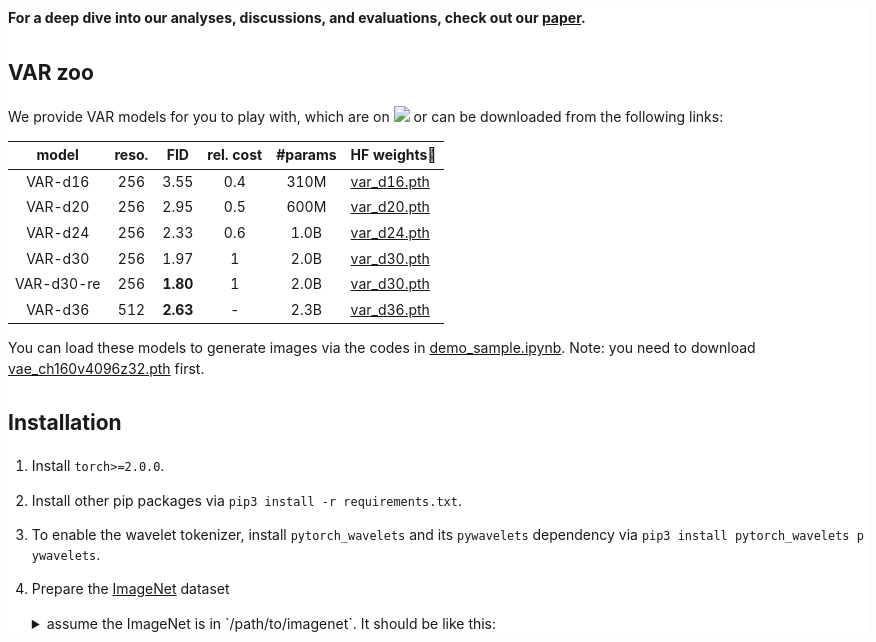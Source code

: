 #### For a deep dive into our analyses, discussions, and evaluations, check out our [paper](https://arxiv.org/abs/2404.02905).


## VAR zoo
We provide VAR models for you to play with, which are on <a href='https://huggingface.co/FoundationVision/var'><img src='https://img.shields.io/badge/%F0%9F%A4%97%20Huggingface-FoundationVision/var-yellow'></a> or can be downloaded from the following links:

|   model    | reso. |   FID    | rel. cost | #params | HF weights🤗                                                                        |
|:----------:|:-----:|:--------:|:---------:|:-------:|:------------------------------------------------------------------------------------|
|  VAR-d16   |  256  |   3.55   |    0.4    |  310M   | [var_d16.pth](https://huggingface.co/FoundationVision/var/resolve/main/var_d16.pth) |
|  VAR-d20   |  256  |   2.95   |    0.5    |  600M   | [var_d20.pth](https://huggingface.co/FoundationVision/var/resolve/main/var_d20.pth) |
|  VAR-d24   |  256  |   2.33   |    0.6    |  1.0B   | [var_d24.pth](https://huggingface.co/FoundationVision/var/resolve/main/var_d24.pth) |
|  VAR-d30   |  256  |   1.97   |     1     |  2.0B   | [var_d30.pth](https://huggingface.co/FoundationVision/var/resolve/main/var_d30.pth) |
| VAR-d30-re |  256  | **1.80** |     1     |  2.0B   | [var_d30.pth](https://huggingface.co/FoundationVision/var/resolve/main/var_d30.pth) |
| VAR-d36    |  512  | **2.63** |     -     |  2.3B   | [var_d36.pth](https://huggingface.co/FoundationVision/var/resolve/main/var_d36.pth) |

You can load these models to generate images via the codes in [demo_sample.ipynb](demo_sample.ipynb). Note: you need to download [vae_ch160v4096z32.pth](https://huggingface.co/FoundationVision/var/resolve/main/vae_ch160v4096z32.pth) first.


## Installation

1. Install `torch>=2.0.0`.
2. Install other pip packages via `pip3 install -r requirements.txt`.
3. To enable the wavelet tokenizer, install `pytorch_wavelets` and its `pywavelets` dependency via `pip3 install pytorch_wavelets pywavelets`.
4. Prepare the [ImageNet](http://image-net.org/) dataset
    <details>
    <summary> assume the ImageNet is in `/path/to/imagenet`. It should be like this:</summary>

    ```
    /path/to/imagenet/:
        train/:
            n01440764: 
                many_images.JPEG ...
            n01443537:
                many_images.JPEG ...
        val/:
            n01440764:
                ILSVRC2012_val_00000293.JPEG ...
            n01443537:
                ILSVRC2012_val_00000236.JPEG ...
    ```
   **NOTE: The arg `--data_path=/path/to/imagenet` should be passed to the training script.**
    </details>
